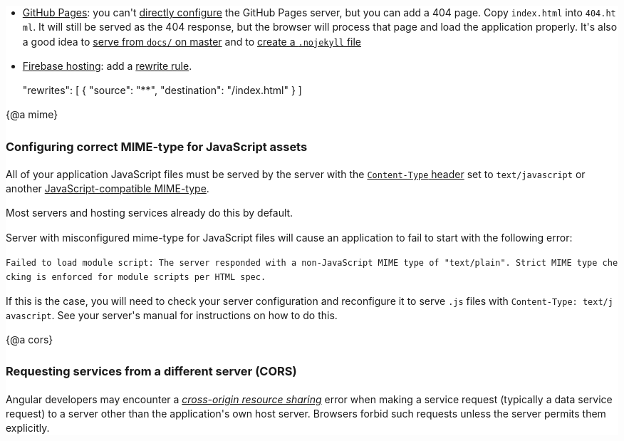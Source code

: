 
* [GitHub Pages](https://pages.github.com/): you can't
[directly configure](https://github.com/isaacs/github/issues/408)
the GitHub Pages server, but you can add a 404 page.
Copy `index.html` into `404.html`.
It will still be served as the 404 response, but the browser will process that page and load the application properly.
It's also a good idea to
[serve from `docs/` on master](https://help.github.com/articles/configuring-a-publishing-source-for-github-pages/#publishing-your-github-pages-site-from-a-docs-folder-on-your-master-branch)
and to
[create a `.nojekyll` file](https://www.bennadel.com/blog/3181-including-node-modules-and-vendors-folders-in-your-github-pages-site.htm)


* [Firebase hosting](https://firebase.google.com/docs/hosting/): add a
[rewrite rule](https://firebase.google.com/docs/hosting/url-redirects-rewrites#section-rewrites).

  <code-example language="json">
    "rewrites": [ {
      "source": "**",
      "destination": "/index.html"
    } ]
  </code-example>

{@a mime}

### Configuring correct MIME-type for JavaScript assets

All of your application JavaScript files must be served by the server with the [`Content-Type` header](https://developer.mozilla.org/en-US/docs/Web/HTTP/Headers/Content-Type) set to `text/javascript` or another [JavaScript-compatible MIME-type](https://developer.mozilla.org/en-US/docs/Web/HTTP/Basics_of_HTTP/MIME_types#textjavascript).

Most servers and hosting services already do this by default.

Server with misconfigured mime-type for JavaScript files will cause an application to fail to start with the following error:

```
Failed to load module script: The server responded with a non-JavaScript MIME type of "text/plain". Strict MIME type checking is enforced for module scripts per HTML spec.
```

If this is the case, you will need to check your server configuration and reconfigure it to serve `.js` files with `Content-Type: text/javascript`. See your server's manual for instructions on how to do this.


{@a cors}

### Requesting services from a different server (CORS)

Angular developers may encounter a
<a href="https://en.wikipedia.org/wiki/Cross-origin_resource_sharing" title="Cross-origin resource sharing">
<i>cross-origin resource sharing</i></a> error when making a service request (typically a data service request)
to a server other than the application's own host server.
Browsers forbid such requests unless the server permits them explicitly.
